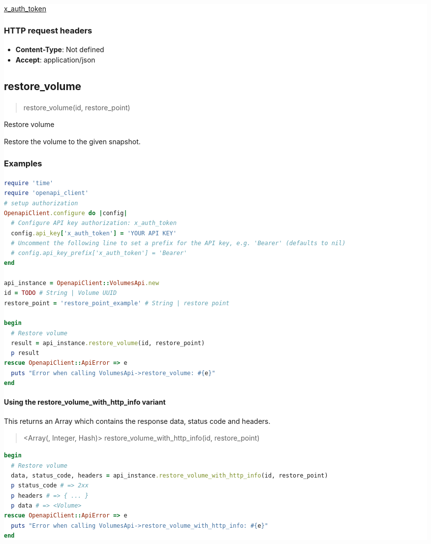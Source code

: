 [x_auth_token](../README.md#x_auth_token)

### HTTP request headers

- **Content-Type**: Not defined
- **Accept**: application/json


## restore_volume

> <Volume> restore_volume(id, restore_point)

Restore volume

Restore the volume to the given snapshot.

### Examples

```ruby
require 'time'
require 'openapi_client'
# setup authorization
OpenapiClient.configure do |config|
  # Configure API key authorization: x_auth_token
  config.api_key['x_auth_token'] = 'YOUR API KEY'
  # Uncomment the following line to set a prefix for the API key, e.g. 'Bearer' (defaults to nil)
  # config.api_key_prefix['x_auth_token'] = 'Bearer'
end

api_instance = OpenapiClient::VolumesApi.new
id = TODO # String | Volume UUID
restore_point = 'restore_point_example' # String | restore point

begin
  # Restore volume
  result = api_instance.restore_volume(id, restore_point)
  p result
rescue OpenapiClient::ApiError => e
  puts "Error when calling VolumesApi->restore_volume: #{e}"
end
```

#### Using the restore_volume_with_http_info variant

This returns an Array which contains the response data, status code and headers.

> <Array(<Volume>, Integer, Hash)> restore_volume_with_http_info(id, restore_point)

```ruby
begin
  # Restore volume
  data, status_code, headers = api_instance.restore_volume_with_http_info(id, restore_point)
  p status_code # => 2xx
  p headers # => { ... }
  p data # => <Volume>
rescue OpenapiClient::ApiError => e
  puts "Error when calling VolumesApi->restore_volume_with_http_info: #{e}"
end
```
